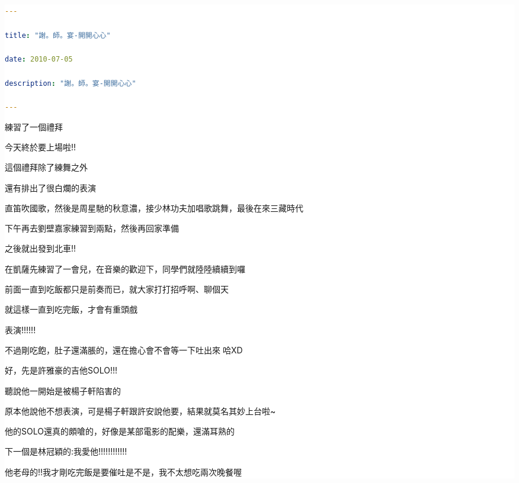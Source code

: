 ```yaml
---

title: "謝。師。宴-開開心心"

date: 2010-07-05

description: "謝。師。宴-開開心心"

---
```




練習了一個禮拜  

今天終於要上場啦!!  

  

這個禮拜除了練舞之外  

還有排出了很白爛的表演  

直笛吹國歌，然後是周星馳的秋意濃，接少林功夫加唱歌跳舞，最後在來三藏時代  

  

下午再去劉壁嘉家練習到兩點，然後再回家準備  

之後就出發到北車!!  

  

在凱薩先練習了一會兒，在音樂的歡迎下，同學們就陸陸續續到囉  

  

前面一直到吃飯都只是前奏而已，就大家打打招呼啊、聊個天  

就這樣一直到吃完飯，才會有重頭戲  

表演!!!!!!  

  

不過剛吃飽，肚子還滿脹的，還在擔心會不會等一下吐出來 哈XD  

  

好，先是許雅豪的吉他SOLO!!!  

聽說他一開始是被楊子軒陷害的  

原本他說他不想表演，可是楊子軒跟許安說他要，結果就莫名其妙上台啦~  

  

他的SOLO還真的頗嗆的，好像是某部電影的配樂，還滿耳熟的  

  

下一個是林冠穎的:我愛他!!!!!!!!!!!!  

他老母的!!我才剛吃完飯是要催吐是不是，我不太想吃兩次晚餐喔  

  
